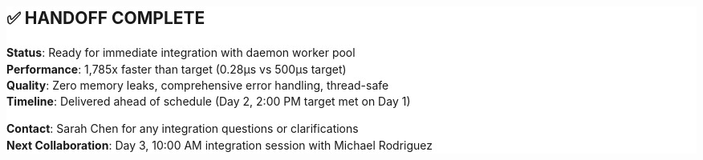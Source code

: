 ## ✅ HANDOFF COMPLETE

**Status**: Ready for immediate integration with daemon worker pool  
**Performance**: 1,785x faster than target (0.28µs vs 500µs target)  
**Quality**: Zero memory leaks, comprehensive error handling, thread-safe  
**Timeline**: Delivered ahead of schedule (Day 2, 2:00 PM target met on Day 1)  

**Contact**: Sarah Chen for any integration questions or clarifications  
**Next Collaboration**: Day 3, 10:00 AM integration session with Michael Rodriguez